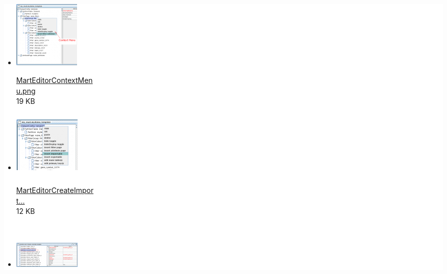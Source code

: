   </div>

- <div style="width: 155px">

  <div class="thumb" style="width: 150px;">

  <div style="margin:15px auto;">

  <a href="File:MartEditorContextMenu.png" class="image"><img
  src="../mediawiki/images/thumb/f/f1/MartEditorContextMenu.png/119px-MartEditorContextMenu.png"
  width="119" height="120" alt="MartEditorContextMenu.png" /></a>

  </div>

  </div>

  <div class="gallerytext">

  [MartEditorContextMenu.png](File:MartEditorContextMenu.png "File:MartEditorContextMenu.png")  
  19 KB  

  </div>

  </div>

- <div style="width: 155px">

  <div class="thumb" style="width: 150px;">

  <div style="margin:25px auto;">

  <a href="File:MartEditorCreateImportable.png" class="image"><img
  src="../mediawiki/images/thumb/7/70/MartEditorCreateImportable.png/120px-MartEditorCreateImportable.png"
  width="120" height="100" alt="MartEditorCreateImportable.png" /></a>

  </div>

  </div>

  <div class="gallerytext">

  [MartEditorCreateImport...](File:MartEditorCreateImportable.png "File:MartEditorCreateImportable.png")  
  12 KB  

  </div>

  </div>

- <div style="width: 155px">

  <div class="thumb" style="width: 150px;">

  <div style="margin:51px auto;">

  <a href="File:MartEditorExportable.png" class="image"><img
  src="../mediawiki/images/thumb/6/6d/MartEditorExportable.png/120px-MartEditorExportable.png"
  width="120" height="48" alt="MartEditorExportable.png" /></a>

  </div>
